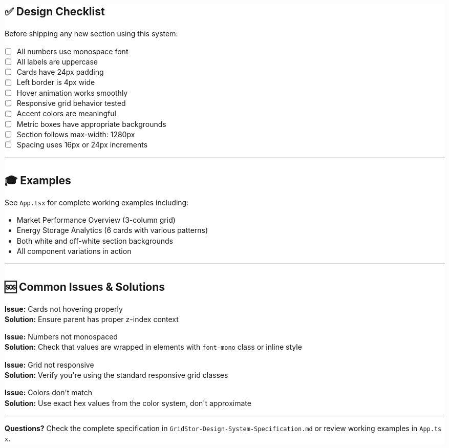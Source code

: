 
## ✅ Design Checklist

Before shipping any new section using this system:

- [ ] All numbers use monospace font
- [ ] All labels are uppercase
- [ ] Cards have 24px padding
- [ ] Left border is 4px wide
- [ ] Hover animation works smoothly
- [ ] Responsive grid behavior tested
- [ ] Accent colors are meaningful
- [ ] Metric boxes have appropriate backgrounds
- [ ] Section follows max-width: 1280px
- [ ] Spacing uses 16px or 24px increments

---

## 🎓 Examples

See `App.tsx` for complete working examples including:
- Market Performance Overview (3-column grid)
- Energy Storage Analytics (6 cards with various patterns)
- Both white and off-white section backgrounds
- All component variations in action

---

## 🆘 Common Issues & Solutions

**Issue:** Cards not hovering properly  
**Solution:** Ensure parent has proper z-index context

**Issue:** Numbers not monospaced  
**Solution:** Check that values are wrapped in elements with `font-mono` class or inline style

**Issue:** Grid not responsive  
**Solution:** Verify you're using the standard responsive grid classes

**Issue:** Colors don't match  
**Solution:** Use exact hex values from the color system, don't approximate

---

**Questions?** Check the complete specification in `GridStor-Design-System-Specification.md` or review working examples in `App.tsx`.
